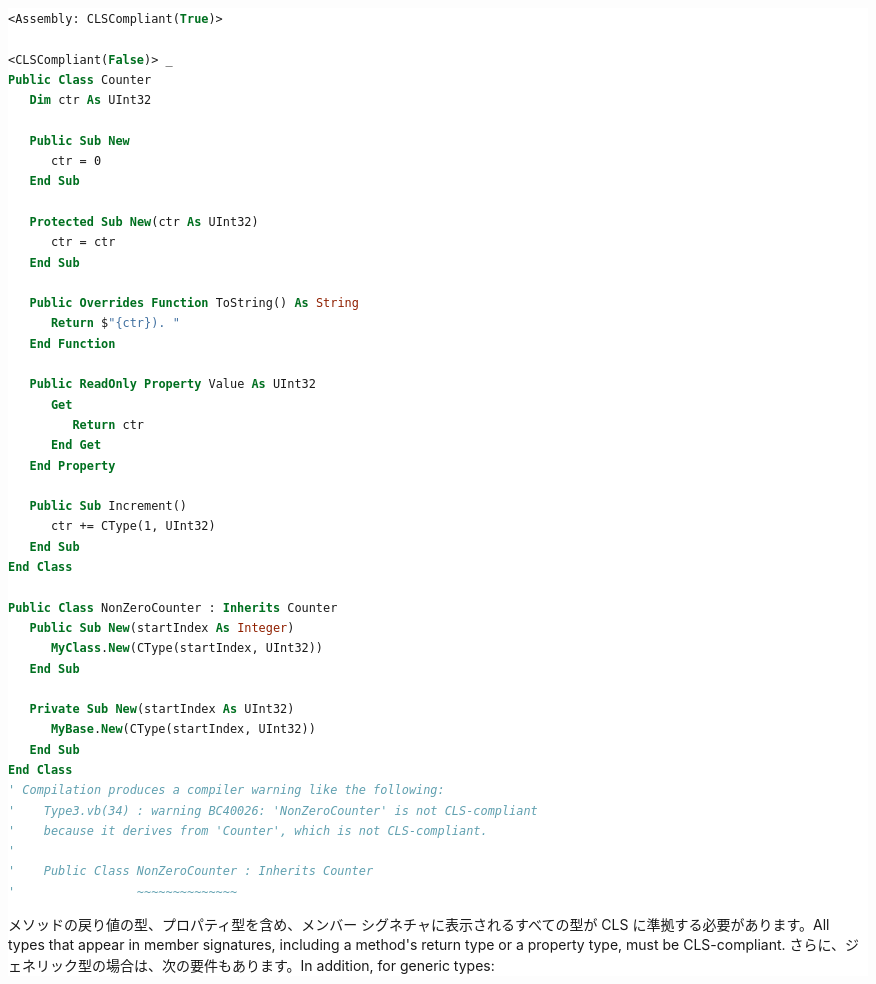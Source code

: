 ```vb
<Assembly: CLSCompliant(True)>

<CLSCompliant(False)> _
Public Class Counter
   Dim ctr As UInt32

   Public Sub New
      ctr = 0
   End Sub

   Protected Sub New(ctr As UInt32)
      ctr = ctr
   End Sub

   Public Overrides Function ToString() As String
      Return $"{ctr}). "
   End Function

   Public ReadOnly Property Value As UInt32
      Get
         Return ctr
      End Get
   End Property

   Public Sub Increment()
      ctr += CType(1, UInt32)
   End Sub
End Class

Public Class NonZeroCounter : Inherits Counter
   Public Sub New(startIndex As Integer)
      MyClass.New(CType(startIndex, UInt32))
   End Sub

   Private Sub New(startIndex As UInt32)
      MyBase.New(CType(startIndex, UInt32))
   End Sub
End Class
' Compilation produces a compiler warning like the following:
'    Type3.vb(34) : warning BC40026: 'NonZeroCounter' is not CLS-compliant
'    because it derives from 'Counter', which is not CLS-compliant.
'
'    Public Class NonZeroCounter : Inherits Counter
'                 ~~~~~~~~~~~~~~
```

<span data-ttu-id="52a9b-376">メソッドの戻り値の型、プロパティ型を含め、メンバー シグネチャに表示されるすべての型が CLS に準拠する必要があります。</span><span class="sxs-lookup"><span data-stu-id="52a9b-376">All types that appear in member signatures, including a method's return type or a property type, must be CLS-compliant.</span></span> <span data-ttu-id="52a9b-377">さらに、ジェネリック型の場合は、次の要件もあります。</span><span class="sxs-lookup"><span data-stu-id="52a9b-377">In addition, for generic types:</span></span>
